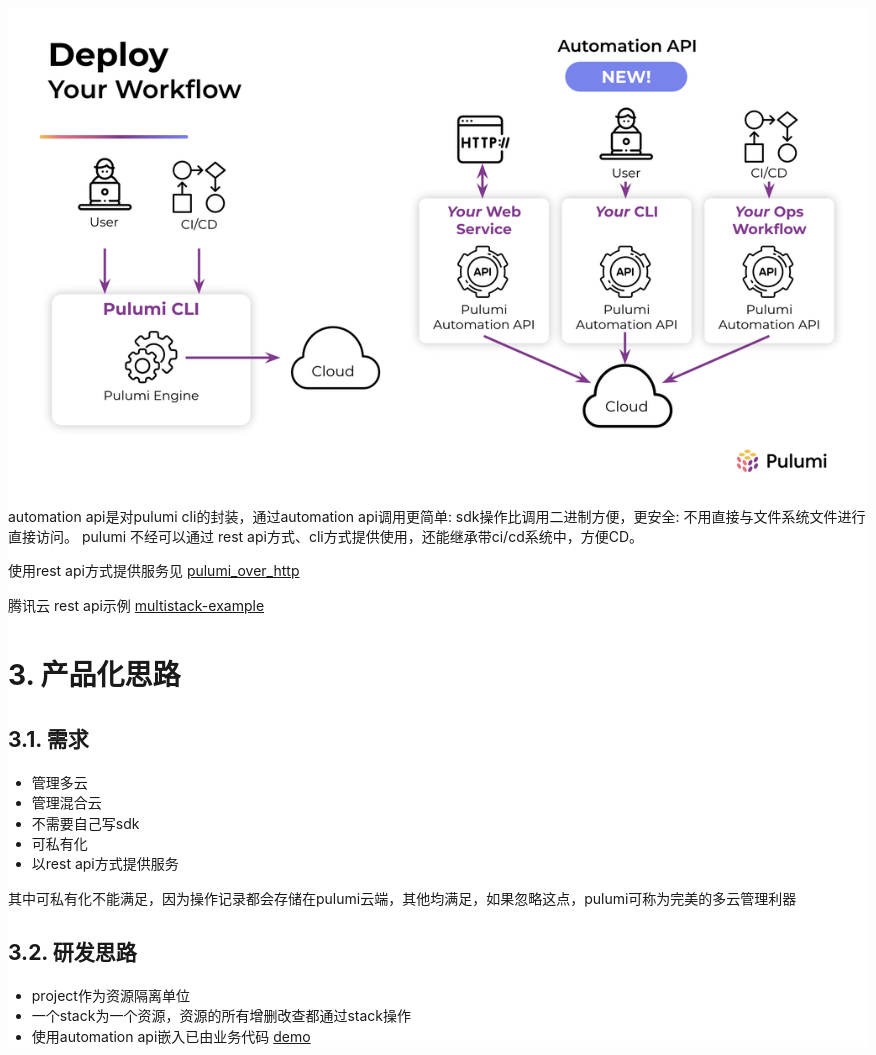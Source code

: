 ![automation-api](/img/posts/Pulumi%E6%9E%B6%E6%9E%84%E5%8F%8A%E4%BD%BF%E7%94%A8/automation-api.png)

automation api是对pulumi cli的封装，通过automation api调用更简单: sdk操作比调用二进制方便，更安全: 不用直接与文件系统文件进行直接访问。
pulumi 不经可以通过 rest api方式、cli方式提供使用，还能继承带ci/cd系统中，方便CD。

使用rest api方式提供服务见 [pulumi_over_http](https://github.com/pulumi/automation-api-examples/tree/main/go/pulumi_over_http)

腾讯云 rest api示例 [multistack-example](https://github.com/elrondwong/multistack-example)

# 3. 产品化思路

## 3.1. 需求

- 管理多云
- 管理混合云
- 不需要自己写sdk
- 可私有化
- 以rest api方式提供服务

其中可私有化不能满足，因为操作记录都会存储在pulumi云端，其他均满足，如果忽略这点，pulumi可称为完美的多云管理利器

## 3.2. 研发思路

- project作为资源隔离单位
- 一个stack为一个资源，资源的所有增删改查都通过stack操作
- 使用automation api嵌入已由业务代码 [demo](https://github.com/elrondwong/multistack-example)
